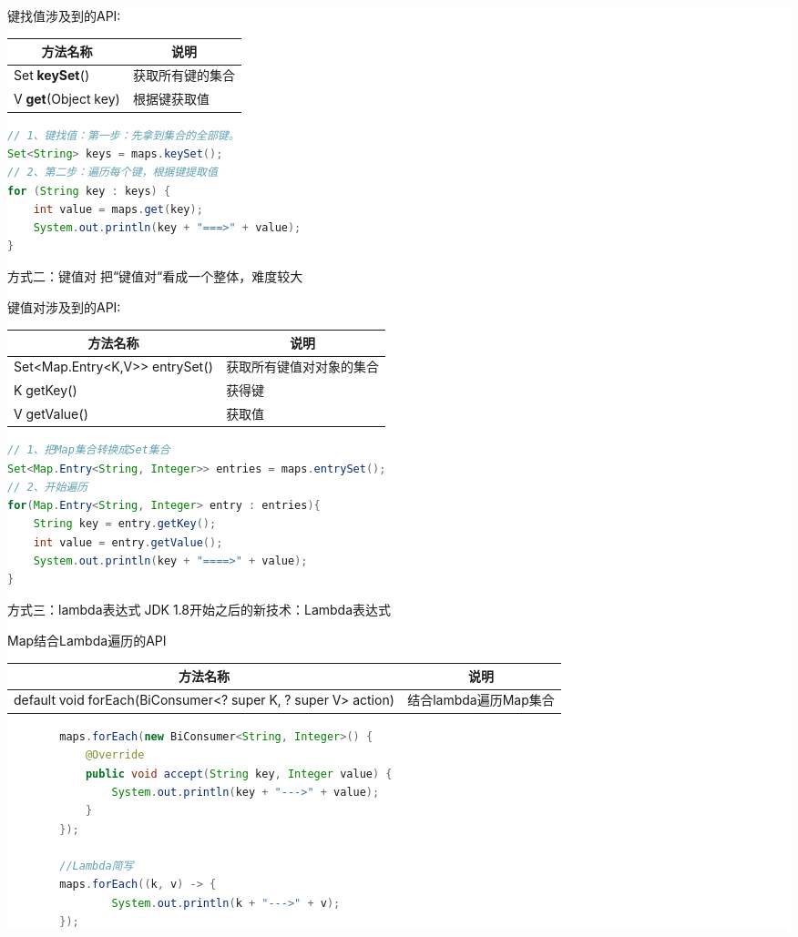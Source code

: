 键找值涉及到的API:

| 方法名称              | 说明             |
| --------------------- | ---------------- |
| Set<K> **keySet**()   | 获取所有键的集合 |
| V **get**(Object key) | 根据键获取值     |

```java
// 1、键找值：第一步：先拿到集合的全部键。
Set<String> keys = maps.keySet();
// 2、第二步：遍历每个键，根据键提取值
for (String key : keys) {
	int value = maps.get(key);
	System.out.println(key + "===>" + value);
}
```



方式二：键值对	把“键值对“看成一个整体，难度较大

键值对涉及到的API:

| 方法名称                       | 说明                     |
| ------------------------------ | ------------------------ |
| Set<Map.Entry<K,V>> entrySet() | 获取所有键值对对象的集合 |
| K getKey()                     | 获得键                   |
| V getValue()                   | 获取值                   |

```java
// 1、把Map集合转换成Set集合
Set<Map.Entry<String, Integer>> entries = maps.entrySet();
// 2、开始遍历
for(Map.Entry<String, Integer> entry : entries){
	String key = entry.getKey();
	int value = entry.getValue();
	System.out.println(key + "====>" + value);
}
```



方式三：lambda表达式	JDK 1.8开始之后的新技术：Lambda表达式

Map结合Lambda遍历的API

| 方法名称                                                     | 说明                  |
| ------------------------------------------------------------ | --------------------- |
| default void forEach(BiConsumer<? super K, ? super V> action) | 结合lambda遍历Map集合 |

```java
        maps.forEach(new BiConsumer<String, Integer>() {
            @Override
            public void accept(String key, Integer value) {
                System.out.println(key + "--->" + value);
            }
        });

		//Lambda简写
        maps.forEach((k, v) -> {
                System.out.println(k + "--->" + v);
        });

```

